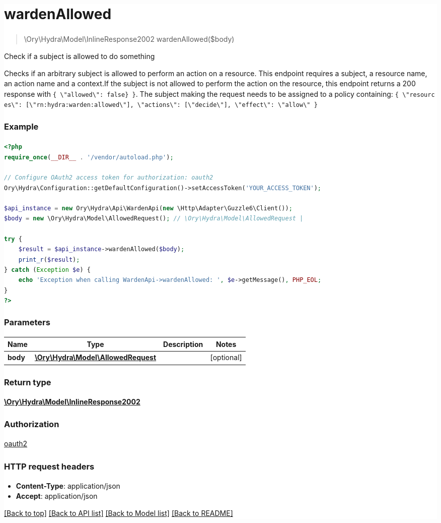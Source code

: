 # **wardenAllowed**
> \Ory\Hydra\Model\InlineResponse2002 wardenAllowed($body)

Check if a subject is allowed to do something

Checks if an arbitrary subject is allowed to perform an action on a resource. This endpoint requires a subject, a resource name, an action name and a context.If the subject is not allowed to perform the action on the resource, this endpoint returns a 200 response with `{ \"allowed\": false} }`.  The subject making the request needs to be assigned to a policy containing:  ``` { \"resources\": [\"rn:hydra:warden:allowed\"], \"actions\": [\"decide\"], \"effect\": \"allow\" } ```

### Example
```php
<?php
require_once(__DIR__ . '/vendor/autoload.php');

// Configure OAuth2 access token for authorization: oauth2
Ory\Hydra\Configuration::getDefaultConfiguration()->setAccessToken('YOUR_ACCESS_TOKEN');

$api_instance = new Ory\Hydra\Api\WardenApi(new \Http\Adapter\Guzzle6\Client());
$body = new \Ory\Hydra\Model\AllowedRequest(); // \Ory\Hydra\Model\AllowedRequest | 

try {
    $result = $api_instance->wardenAllowed($body);
    print_r($result);
} catch (Exception $e) {
    echo 'Exception when calling WardenApi->wardenAllowed: ', $e->getMessage(), PHP_EOL;
}
?>
```

### Parameters

Name | Type | Description  | Notes
------------- | ------------- | ------------- | -------------
 **body** | [**\Ory\Hydra\Model\AllowedRequest**](../Model/AllowedRequest.md)|  | [optional]

### Return type

[**\Ory\Hydra\Model\InlineResponse2002**](../Model/InlineResponse2002.md)

### Authorization

[oauth2](../../README.md#oauth2)

### HTTP request headers

 - **Content-Type**: application/json
 - **Accept**: application/json

[[Back to top]](#) [[Back to API list]](../../README.md#documentation-for-api-endpoints) [[Back to Model list]](../../README.md#documentation-for-models) [[Back to README]](../../README.md)
